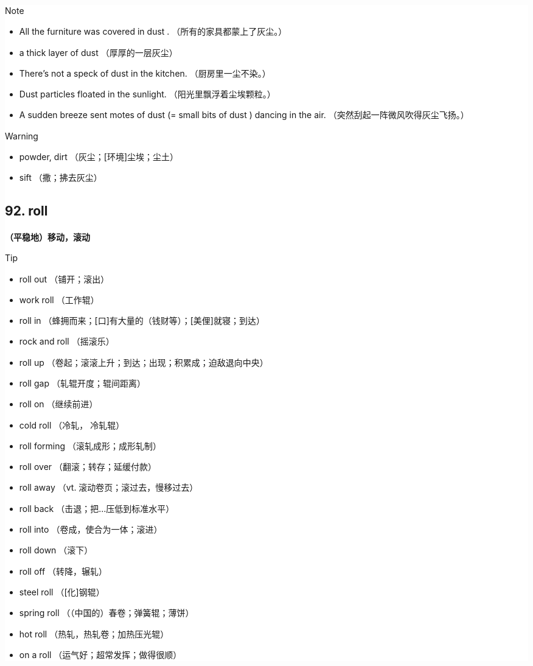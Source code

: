 > [!NOTE]
>
> - All the furniture was covered in dust . （所有的家具都蒙上了灰尘。）
>
> - a thick layer of dust （厚厚的一层灰尘）
>
> - There’s not a speck of dust in the kitchen. （厨房里一尘不染。）
>
> - Dust particles floated in the sunlight. （阳光里飘浮着尘埃颗粒。）
>
> - A sudden breeze sent motes of dust (= small bits of dust ) dancing in the air. （突然刮起一阵微风吹得灰尘飞扬。）
>

> [!WARNING]
>
> - powder, dirt （灰尘；[环境]尘埃；尘土）
>
> - sift （撒；拂去灰尘）
>

## 92. roll

**（平稳地）移动，滚动**

> [!TIP]
>
> - roll out （铺开；滚出）
>
> - work roll （工作辊）
>
> - roll in （蜂拥而来；[口]有大量的（钱财等）；[美俚]就寝；到达）
>
> - rock and roll （摇滚乐）
>
> - roll up （卷起；滚滚上升；到达；出现；积累成；迫敌退向中央）
>
> - roll gap （轧辊开度；辊间距离）
>
> - roll on （继续前进）
>
> - cold roll （冷轧， 冷轧辊）
>
> - roll forming （滚轧成形；成形轧制）
>
> - roll over （翻滚；转存；延缓付款）
>
> - roll away （vt. 滚动卷页；滚过去，慢移过去）
>
> - roll back （击退；把…压低到标准水平）
>
> - roll into （卷成，使合为一体；滚进）
>
> - roll down （滚下）
>
> - roll off （转降，辗轧）
>
> - steel roll （[化]钢辊）
>
> - spring roll （（中国的）春卷；弹簧辊；薄饼）
>
> - hot roll （热轧，热轧卷；加热压光辊）
>
> - on a roll （运气好；超常发挥；做得很顺）
